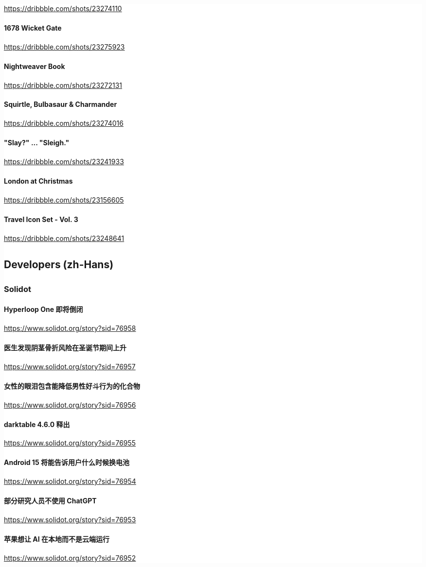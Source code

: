 https://dribbble.com/shots/23274110

#### 1678 Wicket Gate

https://dribbble.com/shots/23275923

#### Nightweaver Book

https://dribbble.com/shots/23272131

#### Squirtle, Bulbasaur & Charmander

https://dribbble.com/shots/23274016

#### \"Slay?\" ... \"Sleigh.\"

https://dribbble.com/shots/23241933

#### London at Christmas

https://dribbble.com/shots/23156605

#### Travel Icon Set - Vol. 3

https://dribbble.com/shots/23248641

## Developers (zh-Hans)

### Solidot

#### Hyperloop One 即将倒闭

https://www.solidot.org/story?sid=76958

#### 医生发现阴茎骨折风险在圣诞节期间上升

https://www.solidot.org/story?sid=76957

#### 女性的眼泪包含能降低男性好斗行为的化合物

https://www.solidot.org/story?sid=76956

#### darktable 4.6.0 释出

https://www.solidot.org/story?sid=76955

#### Android 15 将能告诉用户什么时候换电池

https://www.solidot.org/story?sid=76954

#### 部分研究人员不使用 ChatGPT

https://www.solidot.org/story?sid=76953

#### 苹果想让 AI 在本地而不是云端运行

https://www.solidot.org/story?sid=76952
